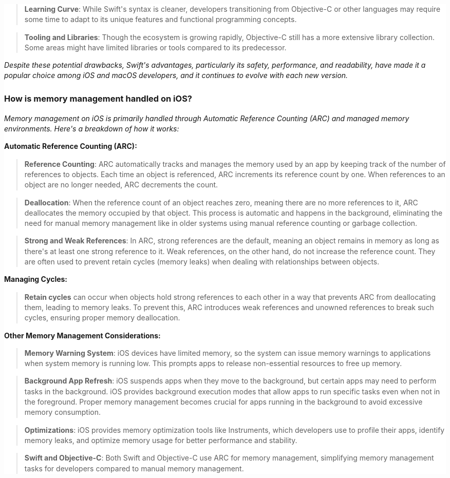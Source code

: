 > **Learning Curve**: While Swift's syntax is cleaner, developers transitioning from Objective-C or other languages may require some time to adapt to its unique features and functional programming concepts.

> **Tooling and Libraries**: Though the ecosystem is growing rapidly, Objective-C still has a more extensive library collection. Some areas might have limited libraries or tools compared to its predecessor.


*Despite these potential drawbacks, Swift's advantages, particularly its safety, performance, and readability, have made it a popular choice among iOS and macOS developers, and it continues to evolve with each new version.*

### How is memory management handled on iOS?

*Memory management on iOS is primarily handled through Automatic Reference Counting (ARC) and managed memory environments. Here's a breakdown of how it works:*

 **Automatic Reference Counting (ARC):**

> **Reference Counting**: ARC automatically tracks and manages the memory used by an app by keeping track of the number of references to objects. Each time an object is referenced, ARC increments its reference count by one. When references to an object are no longer needed, ARC decrements the count.

> **Deallocation**: When the reference count of an object reaches zero, meaning there are no more references to it, ARC deallocates the memory occupied by that object. This process is automatic and happens in the background, eliminating the need for manual memory management like in older systems using manual reference counting or garbage collection.

> **Strong and Weak References**: In ARC, strong references are the default, meaning an object remains in memory as long as there's at least one strong reference to it. Weak references, on the other hand, do not increase the reference count. They are often used to prevent retain cycles (memory leaks) when dealing with relationships between objects.

**Managing Cycles:**

> **Retain cycles** can occur when objects hold strong references to each other in a way that prevents ARC from deallocating them, leading to memory leaks. To prevent this, ARC introduces weak references and unowned references to break such cycles, ensuring proper memory deallocation.

**Other Memory Management Considerations:**

> **Memory Warning System**: iOS devices have limited memory, so the system can issue memory warnings to applications when system memory is running low. This prompts apps to release non-essential resources to free up memory.

> **Background App Refresh**: iOS suspends apps when they move to the background, but certain apps may need to perform tasks in the background. iOS provides background execution modes that allow apps to run specific tasks even when not in the foreground. Proper memory management becomes crucial for apps running in the background to avoid excessive memory consumption.

> **Optimizations**: iOS provides memory optimization tools like Instruments, which developers use to profile their apps, identify memory leaks, and optimize memory usage for better performance and stability.

> **Swift and Objective-C**: Both Swift and Objective-C use ARC for memory management, simplifying memory management tasks for developers compared to manual memory management.
